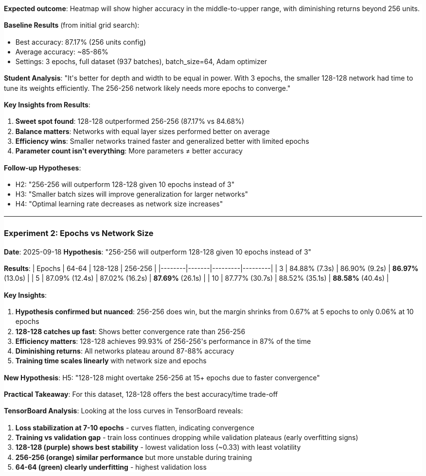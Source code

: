 **Expected outcome**: Heatmap will show higher accuracy in the middle-to-upper range, with diminishing returns beyond 256 units.

**Baseline Results** (from initial grid search):
- Best accuracy: 87.17% (256 units config)
- Average accuracy: ~85-86%
- Settings: 3 epochs, full dataset (937 batches), batch_size=64, Adam optimizer

**Student Analysis**:
"It's better for depth and width to be equal in power. With 3 epochs, the smaller 128-128 network had time to tune its weights efficiently. The 256-256 network likely needs more epochs to converge."

**Key Insights from Results**:
1. **Sweet spot found**: 128-128 outperformed 256-256 (87.17% vs 84.68%)
2. **Balance matters**: Networks with equal layer sizes performed better on average
3. **Efficiency wins**: Smaller networks trained faster and generalized better with limited epochs
4. **Parameter count isn't everything**: More parameters ≠ better accuracy

**Follow-up Hypotheses**:
- H2: "256-256 will outperform 128-128 given 10 epochs instead of 3"
- H3: "Smaller batch sizes will improve generalization for larger networks"
- H4: "Optimal learning rate decreases as network size increases"

---

### Experiment 2: Epochs vs Network Size
**Date**: 2025-09-18
**Hypothesis**: "256-256 will outperform 128-128 given 10 epochs instead of 3"

**Results**:
| Epochs | 64-64 | 128-128 | 256-256 |
|--------|-------|---------|---------|
| 3      | 84.88% (7.3s) | 86.90% (9.2s) | **86.97%** (13.0s) |
| 5      | 87.09% (12.4s) | 87.02% (16.2s) | **87.69%** (26.1s) |
| 10     | 87.77% (30.7s) | 88.52% (35.1s) | **88.58%** (40.4s) |

**Key Insights**:
1. **Hypothesis confirmed but nuanced**: 256-256 does win, but the margin shrinks from 0.67% at 5 epochs to only 0.06% at 10 epochs
2. **128-128 catches up fast**: Shows better convergence rate than 256-256
3. **Efficiency matters**: 128-128 achieves 99.93% of 256-256's performance in 87% of the time
4. **Diminishing returns**: All networks plateau around 87-88% accuracy
5. **Training time scales linearly** with network size and epochs

**New Hypothesis**: H5: "128-128 might overtake 256-256 at 15+ epochs due to faster convergence"

**Practical Takeaway**: For this dataset, 128-128 offers the best accuracy/time trade-off

**TensorBoard Analysis**:
Looking at the loss curves in TensorBoard reveals:
1. **Loss stabilization at 7-10 epochs** - curves flatten, indicating convergence
2. **Training vs validation gap** - train loss continues dropping while validation plateaus (early overfitting signs)
3. **128-128 (purple) shows best stability** - lowest validation loss (~0.33) with least volatility
4. **256-256 (orange) similar performance** but more unstable during training
5. **64-64 (green) clearly underfitting** - highest validation loss
